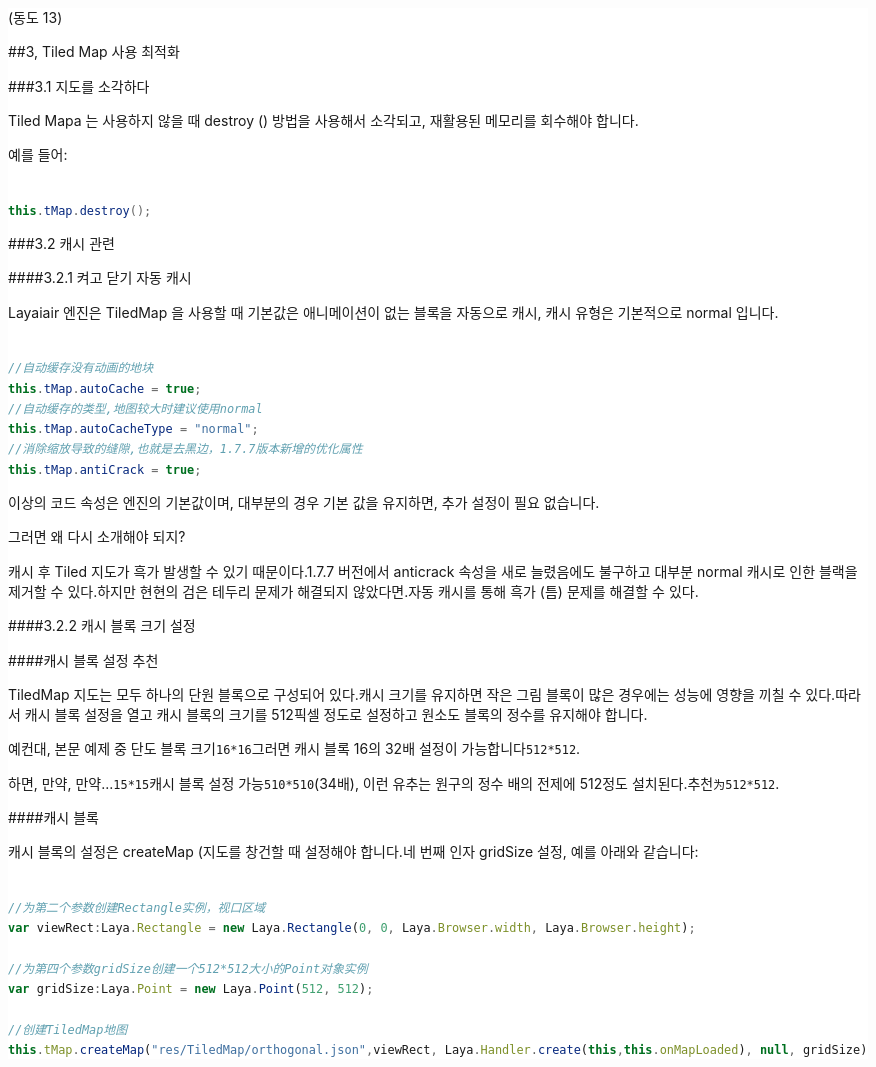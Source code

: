 
(동도 13)



##3, Tiled Map 사용 최적화

###3.1 지도를 소각하다

Tiled Mapa 는 사용하지 않을 때 destroy () 방법을 사용해서 소각되고, 재활용된 메모리를 회수해야 합니다.

예를 들어:


```java

this.tMap.destroy();
```




###3.2 캐시 관련

####3.2.1 켜고 닫기 자동 캐시

Layaiair 엔진은 TiledMap 을 사용할 때 기본값은 애니메이션이 없는 블록을 자동으로 캐시, 캐시 유형은 기본적으로 normal 입니다.


```java

//自动缓存没有动画的地块
this.tMap.autoCache = true;
//自动缓存的类型,地图较大时建议使用normal
this.tMap.autoCacheType = "normal";
//消除缩放导致的缝隙,也就是去黑边，1.7.7版本新增的优化属性
this.tMap.antiCrack = true;
```


이상의 코드 속성은 엔진의 기본값이며, 대부분의 경우 기본 값을 유지하면, 추가 설정이 필요 없습니다.

그러면 왜 다시 소개해야 되지?

캐시 후 Tiled 지도가 흑가 발생할 수 있기 때문이다.1.7.7 버전에서 anticrack 속성을 새로 늘렸음에도 불구하고 대부분 normal 캐시로 인한 블랙을 제거할 수 있다.하지만 현현의 검은 테두리 문제가 해결되지 않았다면.자동 캐시를 통해 흑가 (틈) 문제를 해결할 수 있다.

####3.2.2 캐시 블록 크기 설정

####캐시 블록 설정 추천

TiledMap 지도는 모두 하나의 단원 블록으로 구성되어 있다.캐시 크기를 유지하면 작은 그림 블록이 많은 경우에는 성능에 영향을 끼칠 수 있다.따라서 캐시 블록 설정을 열고 캐시 블록의 크기를 512픽셀 정도로 설정하고 원소도 블록의 정수를 유지해야 합니다.

예컨대, 본문 예제 중 단도 블록 크기`16*16`그러면 캐시 블록 16의 32배 설정이 가능합니다`512*512`.

하면, 만약, 만약...`15*15`캐시 블록 설정 가능`510*510`(34배), 이런 유추는 원구의 정수 배의 전제에 512정도 설치된다.추천`为512*512`.

####캐시 블록

캐시 블록의 설정은 createMap (지도를 창건할 때 설정해야 합니다.네 번째 인자 gridSize 설정, 예를 아래와 같습니다:


```javascript

//为第二个参数创建Rectangle实例，视口区域
var viewRect:Laya.Rectangle = new Laya.Rectangle(0, 0, Laya.Browser.width, Laya.Browser.height);

//为第四个参数gridSize创建一个512*512大小的Point对象实例
var gridSize:Laya.Point = new Laya.Point(512, 512);

//创建TiledMap地图
this.tMap.createMap("res/TiledMap/orthogonal.json",viewRect, Laya.Handler.create(this,this.onMapLoaded), null, gridSize)
```
